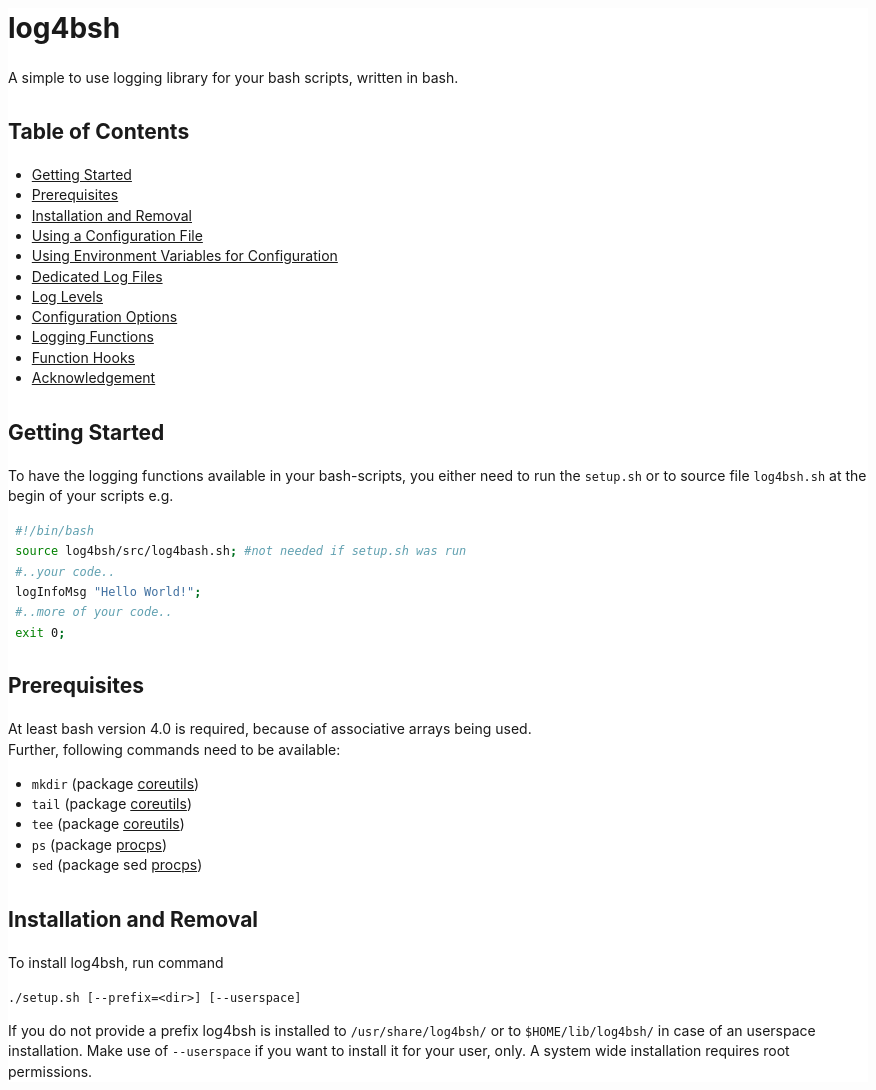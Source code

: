 # log4bsh
A simple to use logging library for your bash scripts, written in bash.



## Table of Contents
* [Getting Started](#getting-started)
* [Prerequisites](#prerequisites)
* [Installation and Removal](#installation-and-removal)
* [Using a Configuration File](#using-a-configuration-file)
* [Using Environment Variables for Configuration](#using-environment-variables-for-configuration)
* [Dedicated Log Files](#dedicated-log-files)
* [Log Levels](#log-levels)
* [Configuration Options](#configuration-options)
* [Logging Functions](#logging-functions)
* [Function Hooks](#function-hooks)
* [Acknowledgement](#acknowledgement)



## Getting Started
To have the logging functions available in your bash-scripts, you either need to run the
`setup.sh` or to source file `log4bsh.sh` at the begin of your scripts e.g.

```bash
 #!/bin/bash
 source log4bsh/src/log4bash.sh; #not needed if setup.sh was run
 #..your code..
 logInfoMsg "Hello World!";
 #..more of your code..
 exit 0;
```



## Prerequisites
At least bash version 4.0 is required, because of associative arrays being used.  
Further, following commands need to be available:
 * `mkdir` (package [coreutils](https://www.gnu.org/software/coreutils/coreutils.html))
 * `tail` (package [coreutils](https://www.gnu.org/software/coreutils/coreutils.html))
 * `tee` (package [coreutils](https://www.gnu.org/software/coreutils/coreutils.html))
 * `ps` (package [procps](http://procps.sourceforge.net/))
 * `sed` (package sed [procps](http://sed.sourceforge.net/))



## Installation and Removal
To install log4bsh, run command
```
./setup.sh [--prefix=<dir>] [--userspace]
```
If you do not provide a prefix log4bsh is installed to `/usr/share/log4bsh/`
or to `$HOME/lib/log4bsh/` in case of an userspace installation.
Make use of `--userspace` if you want to install it for your user, only.
A system wide installation requires root permissions.
